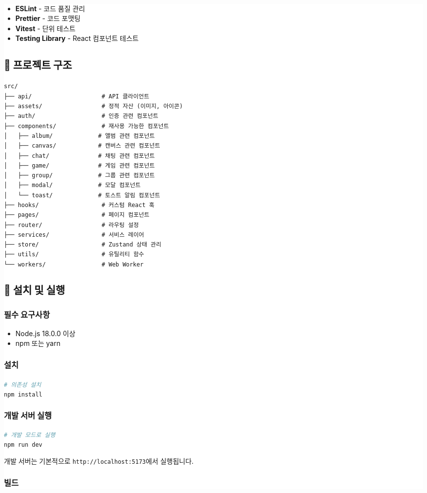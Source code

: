 - **ESLint** - 코드 품질 관리
- **Prettier** - 코드 포맷팅
- **Vitest** - 단위 테스트
- **Testing Library** - React 컴포넌트 테스트

## 📁 프로젝트 구조

```
src/
├── api/                    # API 클라이언트
├── assets/                 # 정적 자산 (이미지, 아이콘)
├── auth/                   # 인증 관련 컴포넌트
├── components/             # 재사용 가능한 컴포넌트
│   ├── album/             # 앨범 관련 컴포넌트
│   ├── canvas/            # 캔버스 관련 컴포넌트
│   ├── chat/              # 채팅 관련 컴포넌트
│   ├── game/              # 게임 관련 컴포넌트
│   ├── group/             # 그룹 관련 컴포넌트
│   ├── modal/             # 모달 컴포넌트
│   └── toast/             # 토스트 알림 컴포넌트
├── hooks/                  # 커스텀 React 훅
├── pages/                  # 페이지 컴포넌트
├── router/                 # 라우팅 설정
├── services/               # 서비스 레이어
├── store/                  # Zustand 상태 관리
├── utils/                  # 유틸리티 함수
└── workers/                # Web Worker
```

## 🚀 설치 및 실행

### 필수 요구사항

- Node.js 18.0.0 이상
- npm 또는 yarn

### 설치

```bash
# 의존성 설치
npm install
```

### 개발 서버 실행

```bash
# 개발 모드로 실행
npm run dev
```

개발 서버는 기본적으로 `http://localhost:5173`에서 실행됩니다.

### 빌드
